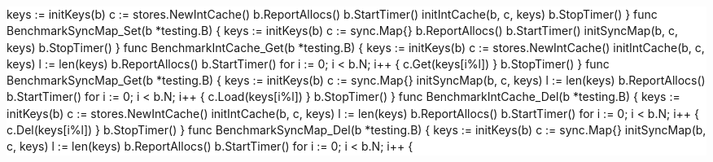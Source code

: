    keys := initKeys(b)
   c := stores.NewIntCache()
   b.ReportAllocs()
   b.StartTimer()
   initIntCache(b, c, keys)
   b.StopTimer()
}
<span class="hljs-function"><span class="hljs-keyword">func</span> <span class="hljs-title">BenchmarkSyncMap_Set</span><span class="hljs-params">(b *testing.B)</span></span> {
   keys := initKeys(b)
   c := sync.Map{}
   b.ReportAllocs()
   b.StartTimer()
   initSyncMap(b, c, keys)
   b.StopTimer()
}
<span class="hljs-function"><span class="hljs-keyword">func</span> <span class="hljs-title">BenchmarkIntCache_Get</span><span class="hljs-params">(b *testing.B)</span></span> {
   keys := initKeys(b)
   c := stores.NewIntCache()
   initIntCache(b, c, keys)
   l := <span class="hljs-built_in">len</span>(keys)
   b.ReportAllocs()
   b.StartTimer()
   <span class="hljs-keyword">for</span> i := <span class="hljs-number">0</span>; i &lt; b.N; i++ {
      c.Get(keys[i%l])
   }
   b.StopTimer()
}
<span class="hljs-function"><span class="hljs-keyword">func</span> <span class="hljs-title">BenchmarkSyncMap_Get</span><span class="hljs-params">(b *testing.B)</span></span> {
   keys := initKeys(b)
   c := sync.Map{}
   initSyncMap(b, c, keys)
   l := <span class="hljs-built_in">len</span>(keys)
   b.ReportAllocs()
   b.StartTimer()
   <span class="hljs-keyword">for</span> i := <span class="hljs-number">0</span>; i &lt; b.N; i++ {
      c.Load(keys[i%l])
   }
   b.StopTimer()
}
<span class="hljs-function"><span class="hljs-keyword">func</span> <span class="hljs-title">BenchmarkIntCache_Del</span><span class="hljs-params">(b *testing.B)</span></span> {
   keys := initKeys(b)
   c := stores.NewIntCache()
   initIntCache(b, c, keys)
   l := <span class="hljs-built_in">len</span>(keys)
   b.ReportAllocs()
   b.StartTimer()
   <span class="hljs-keyword">for</span> i := <span class="hljs-number">0</span>; i &lt; b.N; i++ {
      c.Del(keys[i%l])
   }
   b.StopTimer()
}
<span class="hljs-function"><span class="hljs-keyword">func</span> <span class="hljs-title">BenchmarkSyncMap_Del</span><span class="hljs-params">(b *testing.B)</span></span> {
   keys := initKeys(b)
   c := sync.Map{}
   initSyncMap(b, c, keys)
   l := <span class="hljs-built_in">len</span>(keys)
   b.ReportAllocs()
   b.StartTimer()
   <span class="hljs-keyword">for</span> i := <span class="hljs-number">0</span>; i &lt; b.N; i++ {